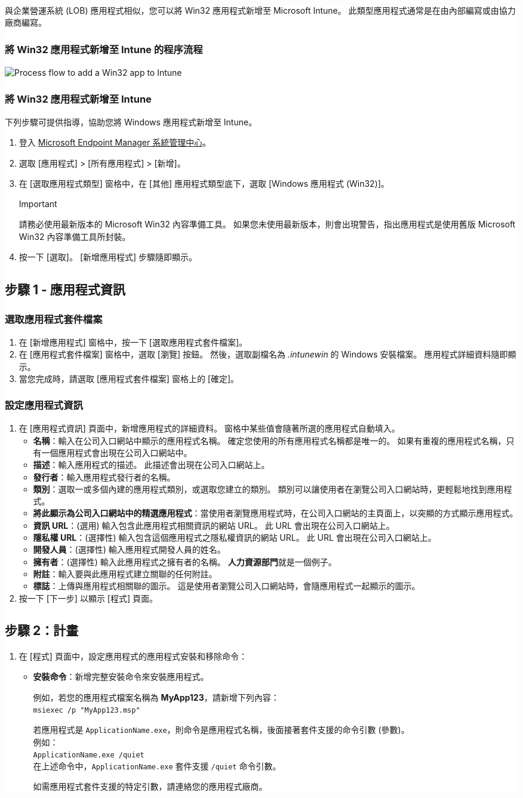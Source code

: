 與企業營運系統 (LOB) 應用程式相似，您可以將 Win32 應用程式新增至 Microsoft Intune。 此類型應用程式通常是在由內部編寫或由協力廠商編寫。 

### <a name="process-flow-to-add-a-win32-app-to-intune"></a>將 Win32 應用程式新增至 Intune 的程序流程

<img alt="Process flow to add a Win32 app to Intune" src="./media/apps-win32-app-management/add-win32-app.svg" width="500">

### <a name="add-a-win32-app-to-intune"></a>將 Win32 應用程式新增至 Intune

下列步驟可提供指導，協助您將 Windows 應用程式新增至 Intune。

1. 登入 [Microsoft Endpoint Manager 系統管理中心](https://go.microsoft.com/fwlink/?linkid=2109431)。
2. 選取 [應用程式] > [所有應用程式] > [新增]。
3. 在 [選取應用程式類型] 窗格中，在 [其他] 應用程式類型底下，選取 [Windows 應用程式 (Win32)]。

    > [!IMPORTANT]
    > 請務必使用最新版本的 Microsoft Win32 內容準備工具。 如果您未使用最新版本，則會出現警告，指出應用程式是使用舊版 Microsoft Win32 內容準備工具所封裝。 

4. 按一下 [選取]。 [新增應用程式] 步驟隨即顯示。

## <a name="step-1---app-information"></a>步驟 1 - 應用程式資訊

### <a name="select-the-app-package-file"></a>選取應用程式套件檔案

1. 在 [新增應用程式] 窗格中，按一下 [選取應用程式套件檔案]。 
2. 在 [應用程式套件檔案] 窗格中，選取 [瀏覽] 按鈕。 然後，選取副檔名為 *.intunewin* 的 Windows 安裝檔案。
   應用程式詳細資料隨即顯示。
3. 當您完成時，請選取 [應用程式套件檔案] 窗格上的 [確定]。

### <a name="set-app-information"></a>設定應用程式資訊

1. 在 [應用程式資訊] 頁面中，新增應用程式的詳細資料。 窗格中某些值會隨著所選的應用程式自動填入。
    - **名稱**：輸入在公司入口網站中顯示的應用程式名稱。 確定您使用的所有應用程式名稱都是唯一的。 如果有重複的應用程式名稱，只有一個應用程式會出現在公司入口網站中。
    - **描述**：輸入應用程式的描述。 此描述會出現在公司入口網站上。
    - **發行者**：輸入應用程式發行者的名稱。
    - **類別**：選取一或多個內建的應用程式類別，或選取您建立的類別。 類別可以讓使用者在瀏覽公司入口網站時，更輕鬆地找到應用程式。
    - **將此顯示為公司入口網站中的精選應用程式**：當使用者瀏覽應用程式時，在公司入口網站的主頁面上，以突顯的方式顯示應用程式。
    - **資訊 URL**：(選用) 輸入包含此應用程式相關資訊的網站 URL。 此 URL 會出現在公司入口網站上。
    - **隱私權 URL**：(選擇性) 輸入包含這個應用程式之隱私權資訊的網站 URL。 此 URL 會出現在公司入口網站上。
    - **開發人員**：(選擇性) 輸入應用程式開發人員的姓名。
    - **擁有者**：(選擇性) 輸入此應用程式之擁有者的名稱。 **人力資源部門**就是一個例子。
    - **附註**：輸入要與此應用程式建立關聯的任何附註。
    - **標誌**：上傳與應用程式相關聯的圖示。 這是使用者瀏覽公司入口網站時，會隨應用程式一起顯示的圖示。
2. 按一下 [下一步] 以顯示 [程式] 頁面。

## <a name="step-2-program"></a>步驟 2：計畫

1. 在 [程式] 頁面中，設定應用程式的應用程式安裝和移除命令：
    - **安裝命令**：新增完整安裝命令來安裝應用程式。 

        例如，若您的應用程式檔案名稱為 **MyApp123**，請新增下列內容：<br>
        `msiexec /p "MyApp123.msp"`<p>
        若應用程式是 `ApplicationName.exe`，則命令是應用程式名稱，後面接著套件支援的命令引數 (參數)。 <br>
        例如：<br>
        `ApplicationName.exe /quiet`<br>
        在上述命令中，`ApplicationName.exe` 套件支援 `/quiet` 命令引數。<p> 
        如需應用程式套件支援的特定引數，請連絡您的應用程式廠商。
